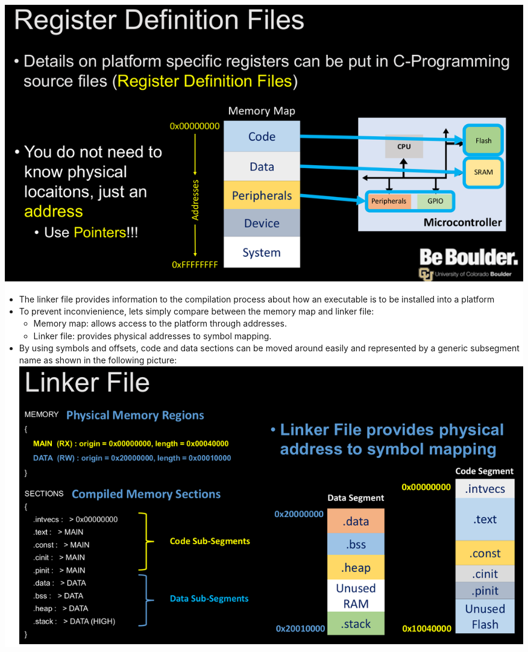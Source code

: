 ![](Images/registerDefinitionFiles.png)

- The linker file provides information to the compilation process about how an executable is to be installed into a platform
- To prevent inconvienience, lets simply compare between the memory map and linker file:
  - Memory map: allows access to the platform through addresses.
  - Linker file: provides physical addresses to symbol mapping.
- By using symbols and offsets, code and data sections can be moved around easily and represented by a generic subsegment name as shown in the following picture:
![](Images/linkerFile.png)
